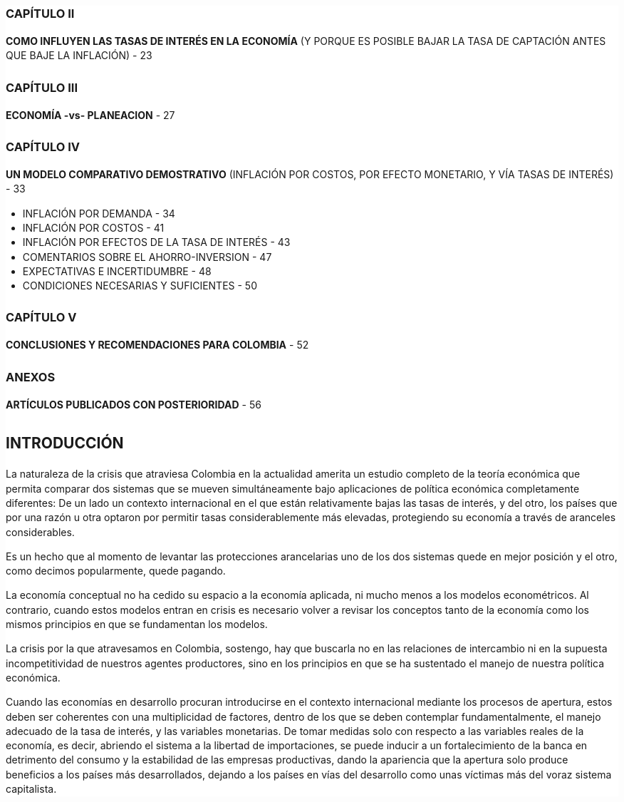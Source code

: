 ### CAPÍTULO II
**COMO INFLUYEN LAS TASAS DE INTERÉS EN LA ECONOMÍA**
(Y PORQUE ES POSIBLE BAJAR LA TASA DE CAPTACIÓN ANTES QUE BAJE LA INFLACIÓN) - 23

### CAPÍTULO III
**ECONOMÍA -vs- PLANEACION** - 27

### CAPÍTULO IV
**UN MODELO COMPARATIVO DEMOSTRATIVO**
(INFLACIÓN POR COSTOS, POR EFECTO MONETARIO, Y VÍA TASAS DE INTERÉS) - 33

- INFLACIÓN POR DEMANDA - 34
- INFLACIÓN POR COSTOS - 41
- INFLACIÓN POR EFECTOS DE LA TASA DE INTERÉS - 43
- COMENTARIOS SOBRE EL AHORRO-INVERSION - 47
- EXPECTATIVAS E INCERTIDUMBRE - 48
- CONDICIONES NECESARIAS Y SUFICIENTES - 50

### CAPÍTULO V
**CONCLUSIONES Y RECOMENDACIONES PARA COLOMBIA** - 52

### ANEXOS
**ARTÍCULOS PUBLICADOS CON POSTERIORIDAD** - 56

## INTRODUCCIÓN

La naturaleza de la crisis que atraviesa Colombia en la actualidad amerita un estudio completo de la teoría económica que permita comparar dos sistemas que se mueven simultáneamente bajo aplicaciones de política económica completamente diferentes: De un lado un contexto internacional en el que están relativamente bajas las tasas de interés, y del otro, los países que por una razón u otra optaron por permitir tasas considerablemente más elevadas, protegiendo su economía a través de aranceles considerables.

Es un hecho que al momento de levantar las protecciones arancelarias uno de los dos sistemas quede en mejor posición y el otro, como decimos popularmente, quede pagando.

La economía conceptual no ha cedido su espacio a la economía aplicada, ni mucho menos a los modelos econométricos. Al contrario, cuando estos modelos entran en crisis es necesario volver a revisar los conceptos tanto de la economía como los mismos principios en que se fundamentan los modelos.

La crisis por la que atravesamos en Colombia, sostengo, hay que buscarla no en las relaciones de intercambio ni en la supuesta incompetitividad de nuestros agentes productores, sino en los principios en que se ha sustentado el manejo de nuestra política económica.

Cuando las economías en desarrollo procuran introducirse en el contexto internacional mediante los procesos de apertura, estos deben ser coherentes con una multiplicidad de factores, dentro de los que se deben contemplar fundamentalmente, el manejo adecuado de la tasa de interés, y las variables monetarias. De tomar medidas solo con respecto a las variables reales de la economía, es decir, abriendo el sistema a la libertad de importaciones, se puede inducir a un fortalecimiento de la banca en detrimento del consumo y la estabilidad de las empresas productivas, dando la apariencia que la apertura solo produce beneficios a los países más desarrollados, dejando a los países en vías del desarrollo como unas víctimas más del voraz sistema capitalista.
